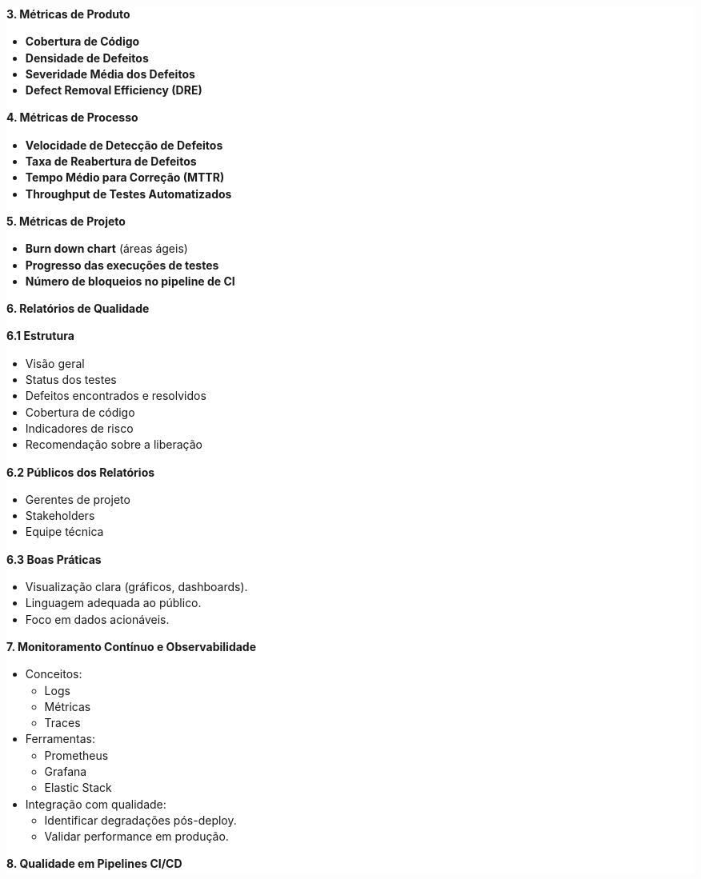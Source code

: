 **3. Métricas de Produto**

* **Cobertura de Código**
* **Densidade de Defeitos**
* **Severidade Média dos Defeitos**
* **Defect Removal Efficiency (DRE)**

**4. Métricas de Processo**

* **Velocidade de Detecção de Defeitos**
* **Taxa de Reabertura de Defeitos**
* **Tempo Médio para Correção (MTTR)**
* **Throughput de Testes Automatizados**

**5. Métricas de Projeto**

* **Burn down chart** (áreas ágeis)
* **Progresso das execuções de testes**
* **Número de bloqueios no pipeline de CI**

**6. Relatórios de Qualidade**

**6.1 Estrutura**

* Visão geral
* Status dos testes
* Defeitos encontrados e resolvidos
* Cobertura de código
* Indicadores de risco
* Recomendação sobre a liberação

**6.2 Públicos dos Relatórios**

* Gerentes de projeto
* Stakeholders
* Equipe técnica

**6.3 Boas Práticas**

* Visualização clara (gráficos, dashboards).
* Linguagem adequada ao público.
* Foco em dados acionáveis.

**7. Monitoramento Contínuo e Observabilidade**

* Conceitos:
  + Logs
  + Métricas
  + Traces
* Ferramentas:
  + Prometheus
  + Grafana
  + Elastic Stack
* Integração com qualidade:
  + Identificar degradações pós-deploy.
  + Validar performance em produção.

**8. Qualidade em Pipelines CI/CD**
